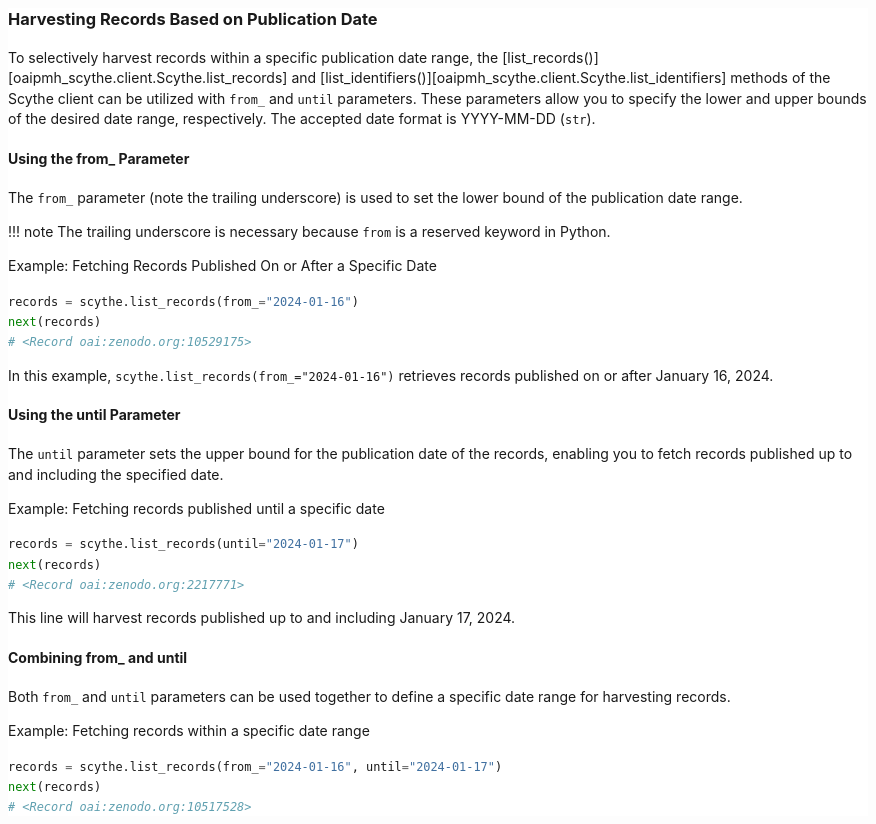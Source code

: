 ### Harvesting Records Based on Publication Date

To selectively harvest records within a specific publication date range, the
[list_records()][oaipmh_scythe.client.Scythe.list_records] and
[list_identifiers()][oaipmh_scythe.client.Scythe.list_identifiers] methods of the Scythe client can be utilized with
`from_` and `until` parameters. These parameters allow you to specify the lower and upper bounds of the desired date
range, respectively. The accepted date format is YYYY-MM-DD (`str`).

#### Using the from\_ Parameter

The `from_` parameter (note the trailing underscore) is used to set the lower bound of the publication date range.

!!! note
    The trailing underscore is necessary because `from` is a reserved keyword in Python.

Example: Fetching Records Published On or After a Specific Date

```python
records = scythe.list_records(from_="2024-01-16")
next(records)
# <Record oai:zenodo.org:10529175>
```

In this example, `scythe.list_records(from_="2024-01-16")` retrieves records published on or after January 16, 2024.

#### Using the until Parameter

The `until` parameter sets the upper bound for the publication date of the records, enabling you to fetch records
published up to and including the specified date.

Example: Fetching records published until a specific date

```python
records = scythe.list_records(until="2024-01-17")
next(records)
# <Record oai:zenodo.org:2217771>
```

This line will harvest records published up to and including January 17, 2024.

#### Combining from\_ and until

Both `from_` and `until` parameters can be used together to define a specific date range for harvesting records.

Example: Fetching records within a specific date range

```python
records = scythe.list_records(from_="2024-01-16", until="2024-01-17")
next(records)
# <Record oai:zenodo.org:10517528>
```
